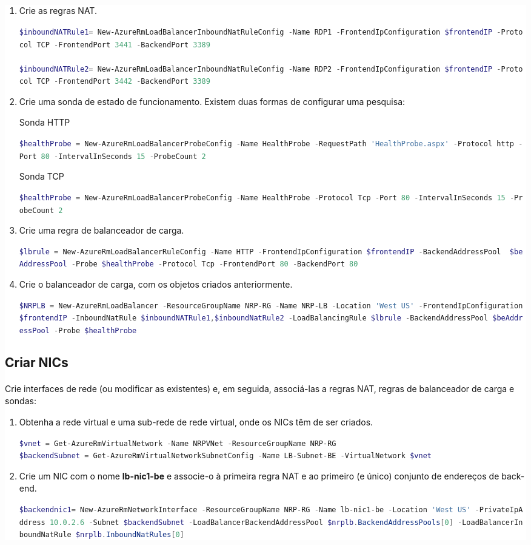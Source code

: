 1. Crie as regras NAT.

    ```powershell
    $inboundNATRule1= New-AzureRmLoadBalancerInboundNatRuleConfig -Name RDP1 -FrontendIpConfiguration $frontendIP -Protocol TCP -FrontendPort 3441 -BackendPort 3389

    $inboundNATRule2= New-AzureRmLoadBalancerInboundNatRuleConfig -Name RDP2 -FrontendIpConfiguration $frontendIP -Protocol TCP -FrontendPort 3442 -BackendPort 3389
    ```

2. Crie uma sonda de estado de funcionamento. Existem duas formas de configurar uma pesquisa:

    Sonda HTTP

    ```powershell
    $healthProbe = New-AzureRmLoadBalancerProbeConfig -Name HealthProbe -RequestPath 'HealthProbe.aspx' -Protocol http -Port 80 -IntervalInSeconds 15 -ProbeCount 2
    ```

    Sonda TCP

    ```powershell
    $healthProbe = New-AzureRmLoadBalancerProbeConfig -Name HealthProbe -Protocol Tcp -Port 80 -IntervalInSeconds 15 -ProbeCount 2
    ```

3. Crie uma regra de balanceador de carga.

    ```powershell
    $lbrule = New-AzureRmLoadBalancerRuleConfig -Name HTTP -FrontendIpConfiguration $frontendIP -BackendAddressPool  $beAddressPool -Probe $healthProbe -Protocol Tcp -FrontendPort 80 -BackendPort 80
    ```

4. Crie o balanceador de carga, com os objetos criados anteriormente.

    ```powershell
    $NRPLB = New-AzureRmLoadBalancer -ResourceGroupName NRP-RG -Name NRP-LB -Location 'West US' -FrontendIpConfiguration $frontendIP -InboundNatRule $inboundNATRule1,$inboundNatRule2 -LoadBalancingRule $lbrule -BackendAddressPool $beAddressPool -Probe $healthProbe
    ```

## <a name="create-nics"></a>Criar NICs

Crie interfaces de rede (ou modificar as existentes) e, em seguida, associá-las a regras NAT, regras de balanceador de carga e sondas:

1. Obtenha a rede virtual e uma sub-rede de rede virtual, onde os NICs têm de ser criados.

    ```powershell
    $vnet = Get-AzureRmVirtualNetwork -Name NRPVNet -ResourceGroupName NRP-RG
    $backendSubnet = Get-AzureRmVirtualNetworkSubnetConfig -Name LB-Subnet-BE -VirtualNetwork $vnet
    ```

2. Crie um NIC com o nome **lb-nic1-be** e associe-o à primeira regra NAT e ao primeiro (e único) conjunto de endereços de back-end.

    ```powershell
    $backendnic1= New-AzureRmNetworkInterface -ResourceGroupName NRP-RG -Name lb-nic1-be -Location 'West US' -PrivateIpAddress 10.0.2.6 -Subnet $backendSubnet -LoadBalancerBackendAddressPool $nrplb.BackendAddressPools[0] -LoadBalancerInboundNatRule $nrplb.InboundNatRules[0]
    ```
